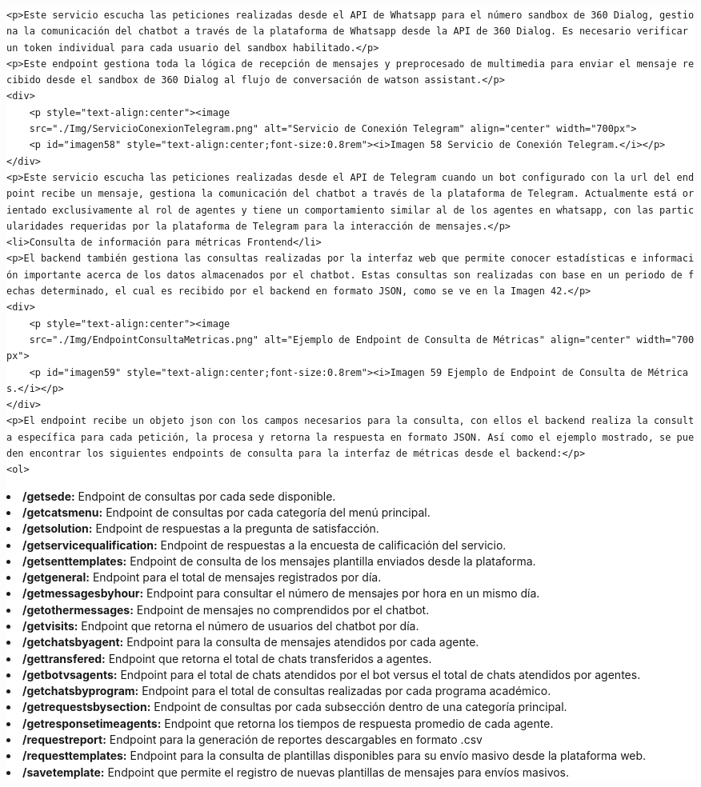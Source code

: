     <p>Este servicio escucha las peticiones realizadas desde el API de Whatsapp para el número sandbox de 360 Dialog, gestiona la comunicación del chatbot a través de la plataforma de Whatsapp desde la API de 360 Dialog. Es necesario verificar un token individual para cada usuario del sandbox habilitado.</p>
    <p>Este endpoint gestiona toda la lógica de recepción de mensajes y preprocesado de multimedia para enviar el mensaje recibido desde el sandbox de 360 Dialog al flujo de conversación de watson assistant.</p>
    <div>
        <p style="text-align:center"><image
        src="./Img/ServicioConexionTelegram.png" alt="Servicio de Conexión Telegram" align="center" width="700px">
        <p id="imagen58" style="text-align:center;font-size:0.8rem"><i>Imagen 58 Servicio de Conexión Telegram.</i></p>
    </div>
    <p>Este servicio escucha las peticiones realizadas desde el API de Telegram cuando un bot configurado con la url del endpoint recibe un mensaje, gestiona la comunicación del chatbot a través de la plataforma de Telegram. Actualmente está orientado exclusivamente al rol de agentes y tiene un comportamiento similar al de los agentes en whatsapp, con las particularidades requeridas por la plataforma de Telegram para la interacción de mensajes.</p>
    <li>Consulta de información para métricas Frontend</li>
    <p>El backend también gestiona las consultas realizadas por la interfaz web que permite conocer estadísticas e información importante acerca de los datos almacenados por el chatbot. Estas consultas son realizadas con base en un periodo de fechas determinado, el cual es recibido por el backend en formato JSON, como se ve en la Imagen 42.</p>
    <div>
        <p style="text-align:center"><image
        src="./Img/EndpointConsultaMetricas.png" alt="Ejemplo de Endpoint de Consulta de Métricas" align="center" width="700px">
        <p id="imagen59" style="text-align:center;font-size:0.8rem"><i>Imagen 59 Ejemplo de Endpoint de Consulta de Métricas.</i></p>
    </div>
    <p>El endpoint recibe un objeto json con los campos necesarios para la consulta, con ellos el backend realiza la consulta específica para cada petición, la procesa y retorna la respuesta en formato JSON. Así como el ejemplo mostrado, se pueden encontrar los siguientes endpoints de consulta para la interfaz de métricas desde el backend:</p>
    <ol>
<li><b>/getsede:</b> Endpoint de consultas por cada sede disponible.</li>
<li><b>/getcatsmenu:</b> Endpoint de consultas por cada categoría del menú principal.</li>
<li><b>/getsolution:</b> Endpoint de respuestas a la pregunta de satisfacción.</li>
<li><b>/getservicequalification:</b> Endpoint de respuestas a la encuesta de calificación del servicio.</li>
<li><b>/getsenttemplates:</b> Endpoint de consulta de los mensajes plantilla enviados desde la plataforma.</li>
<li><b>/getgeneral:</b> Endpoint para el total de mensajes registrados por día.</li>
<li><b>/getmessagesbyhour:</b> Endpoint para consultar el número de mensajes por hora en un mismo día.</li>
<li><b>/getothermessages:</b> Endpoint de mensajes no comprendidos por el chatbot.</li>
<li><b>/getvisits:</b> Endpoint que retorna el número de usuarios del chatbot por día.</li>
<li><b>/getchatsbyagent:</b> Endpoint para la consulta de mensajes atendidos por cada agente.</li>
<li><b>/gettransfered:</b> Endpoint que retorna el total de chats transferidos a agentes.</li>
<li><b>/getbotvsagents:</b> Endpoint para el total de chats atendidos por el bot versus el total de chats atendidos por agentes.</li>
<li><b>/getchatsbyprogram:</b> Endpoint para el total de consultas realizadas por cada programa académico.</li>
<li><b>/getrequestsbysection:</b> Endpoint de consultas por cada subsección dentro de una categoría principal.</li>
<li><b>/getresponsetimeagents:</b> Endpoint que retorna los tiempos de respuesta promedio de cada agente.</li>
<li><b>/requestreport:</b> Endpoint para la generación de reportes descargables en formato .csv</li>
<li><b>/requesttemplates:</b> Endpoint para la consulta de plantillas disponibles para su envío masivo desde la plataforma web.</li>
<li><b>/savetemplate:</b> Endpoint que permite el registro de nuevas plantillas de mensajes para envíos masivos.</li>